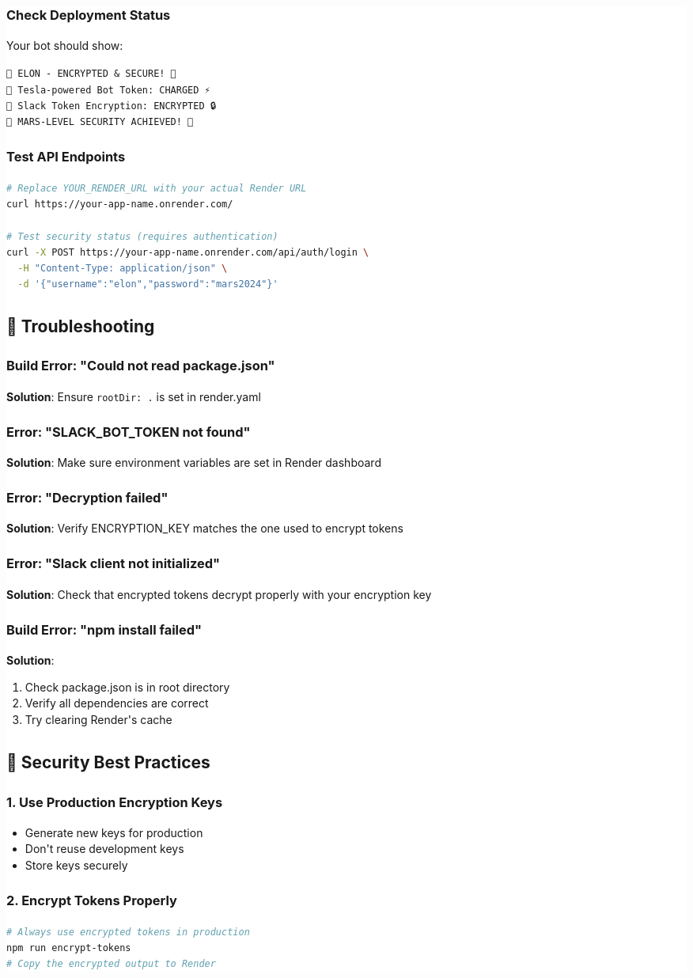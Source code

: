 ### Check Deployment Status
Your bot should show:
```
🚀 ELON - ENCRYPTED & SECURE! 🔐
🔋 Tesla-powered Bot Token: CHARGED ⚡
🔐 Slack Token Encryption: ENCRYPTED 🔒
🚀 MARS-LEVEL SECURITY ACHIEVED! 🔐
```

### Test API Endpoints
```bash
# Replace YOUR_RENDER_URL with your actual Render URL
curl https://your-app-name.onrender.com/

# Test security status (requires authentication)
curl -X POST https://your-app-name.onrender.com/api/auth/login \
  -H "Content-Type: application/json" \
  -d '{"username":"elon","password":"mars2024"}'
```

## 🚨 Troubleshooting

### Build Error: "Could not read package.json"
**Solution**: Ensure `rootDir: .` is set in render.yaml

### Error: "SLACK_BOT_TOKEN not found"
**Solution**: Make sure environment variables are set in Render dashboard

### Error: "Decryption failed"
**Solution**: Verify ENCRYPTION_KEY matches the one used to encrypt tokens

### Error: "Slack client not initialized"
**Solution**: Check that encrypted tokens decrypt properly with your encryption key

### Build Error: "npm install failed"
**Solution**: 
1. Check package.json is in root directory
2. Verify all dependencies are correct
3. Try clearing Render's cache

## 🔐 Security Best Practices

### 1. **Use Production Encryption Keys**
- Generate new keys for production
- Don't reuse development keys
- Store keys securely

### 2. **Encrypt Tokens Properly**
```bash
# Always use encrypted tokens in production
npm run encrypt-tokens
# Copy the encrypted output to Render
```

